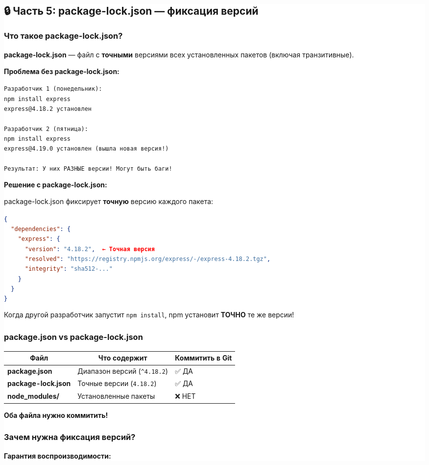## 🔒 Часть 5: package-lock.json — фиксация версий

### Что такое package-lock.json?

**package-lock.json** — файл с **точными** версиями всех установленных пакетов (включая транзитивные).

**Проблема без package-lock.json:**

```
Разработчик 1 (понедельник):
npm install express
express@4.18.2 установлен

Разработчик 2 (пятница):
npm install express
express@4.19.0 установлен (вышла новая версия!)

Результат: У них РАЗНЫЕ версии! Могут быть баги!
```

**Решение с package-lock.json:**

package-lock.json фиксирует **точную** версию каждого пакета:
```json
{
  "dependencies": {
    "express": {
      "version": "4.18.2",  ← Точная версия
      "resolved": "https://registry.npmjs.org/express/-/express-4.18.2.tgz",
      "integrity": "sha512-..."
    }
  }
}
```

Когда другой разработчик запустит `npm install`, npm установит **ТОЧНО** те же версии!

### package.json vs package-lock.json

| **Файл** | **Что содержит** | **Коммитить в Git** |
|----------|------------------|---------------------|
| **package.json** | Диапазон версий (`^4.18.2`) | ✅ ДА |
| **package-lock.json** | Точные версии (`4.18.2`) | ✅ ДА |
| **node_modules/** | Установленные пакеты | ❌ НЕТ |

**Оба файла нужно коммитить!**

### Зачем нужна фиксация версий?

**Гарантия воспроизводимости:**
